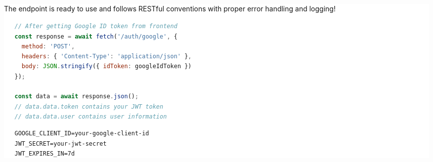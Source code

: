 The endpoint is ready to use and follows RESTful conventions with proper error handling and logging!

```javascript
   // After getting Google ID token from frontend
   const response = await fetch('/auth/google', {
     method: 'POST',
     headers: { 'Content-Type': 'application/json' },
     body: JSON.stringify({ idToken: googleIdToken })
   });
   
   const data = await response.json();
   // data.data.token contains your JWT token
   // data.data.user contains user information
```

```plaintext
   GOOGLE_CLIENT_ID=your-google-client-id
   JWT_SECRET=your-jwt-secret
   JWT_EXPIRES_IN=7d
```

